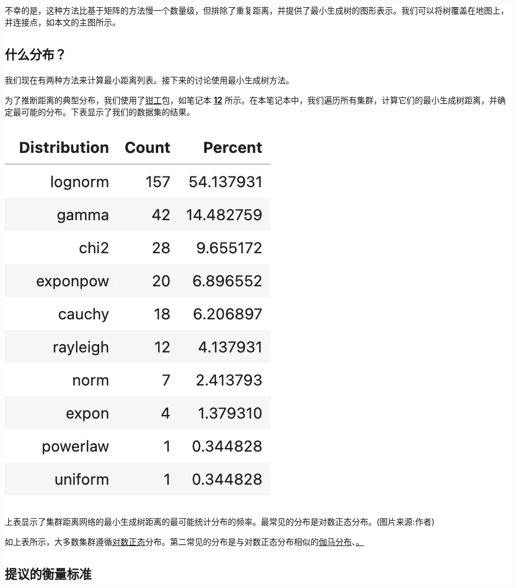不幸的是，这种方法比基于矩阵的方法慢一个数量级，但排除了重复距离，并提供了最小生成树的图形表示。我们可以将树覆盖在地图上，并连接点，如本文的主图所示。

## 什么分布？

我们现在有两种方法来计算最小距离列表。接下来的讨论使用最小生成树方法。

为了推断距离的典型分布，我们使用了[钳工](https://fitter.readthedocs.io/en/latest/)包，如笔记本 [**12**](https://github.com/joaofig/ved-explore/blob/master/12-hdbscan-cluster-distributions.ipynb) 所示。在本笔记本中，我们遍历所有集群，计算它们的最小生成树距离，并确定最可能的分布。下表显示了我们的数据集的结果。

![](img/bce09ad556cb5a4ec09a4ecffa48c7c5.png)

上表显示了集群距离网络的最小生成树距离的最可能统计分布的频率。最常见的分布是对数正态分布。(图片来源:作者)

如上表所示，大多数集群遵循[对数正态](https://en.wikipedia.org/wiki/Log-normal_distribution)分布。第二常见的分布是与对数正态分布相似的[伽马分布](https://en.wikipedia.org/wiki/Gamma_distribution)、[。](https://stats.stackexchange.com/questions/72381/gamma-vs-lognormal-distributions#:~:text=The%20log%20of%20a%20gamma,quite%20skew%20or%20nearly%20symmetric.&text=This%20difference%20implies%20that%20the,and%20its%20left%20tail%20lighter.)

## 提议的衡量标准
